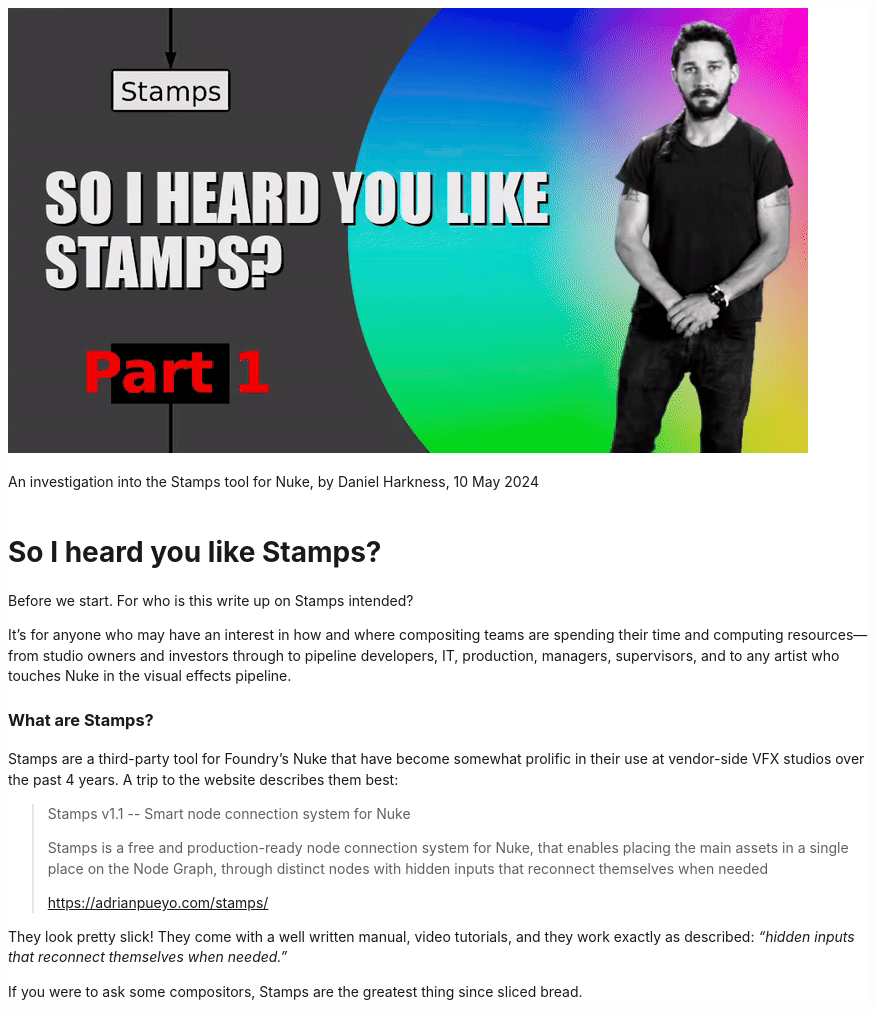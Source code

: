 ![Header](assets/Header_SoIHeardYouLikeStampsPart1.gif)

An investigation into the Stamps tool for Nuke, by Daniel Harkness, 10 May 2024

# So I heard you like Stamps?

Before we start. For who is this write up on Stamps intended?

It’s for anyone who may have an interest in how and where compositing teams are spending their time and computing resources— from studio owners and investors through to pipeline developers, IT, production, managers, supervisors, and to any artist who touches Nuke in the visual effects pipeline.

### What are Stamps?

Stamps are a third-party tool for Foundry’s Nuke that have become somewhat prolific in their use at vendor-side VFX studios over the past 4 years. A trip to the website describes them best:

> Stamps v1.1 -- Smart node connection system for Nuke
> 
> Stamps is a free and production-ready node connection system for Nuke, that enables placing the main assets in a single place on the Node Graph, through distinct nodes with hidden inputs that reconnect themselves when needed
> 
> https://adrianpueyo.com/stamps/

They look pretty slick! They come with a well written manual, video tutorials, and they work exactly as described: _“hidden inputs that reconnect themselves when needed.”_

If you were to ask some compositors, Stamps are the greatest thing since sliced bread. 
